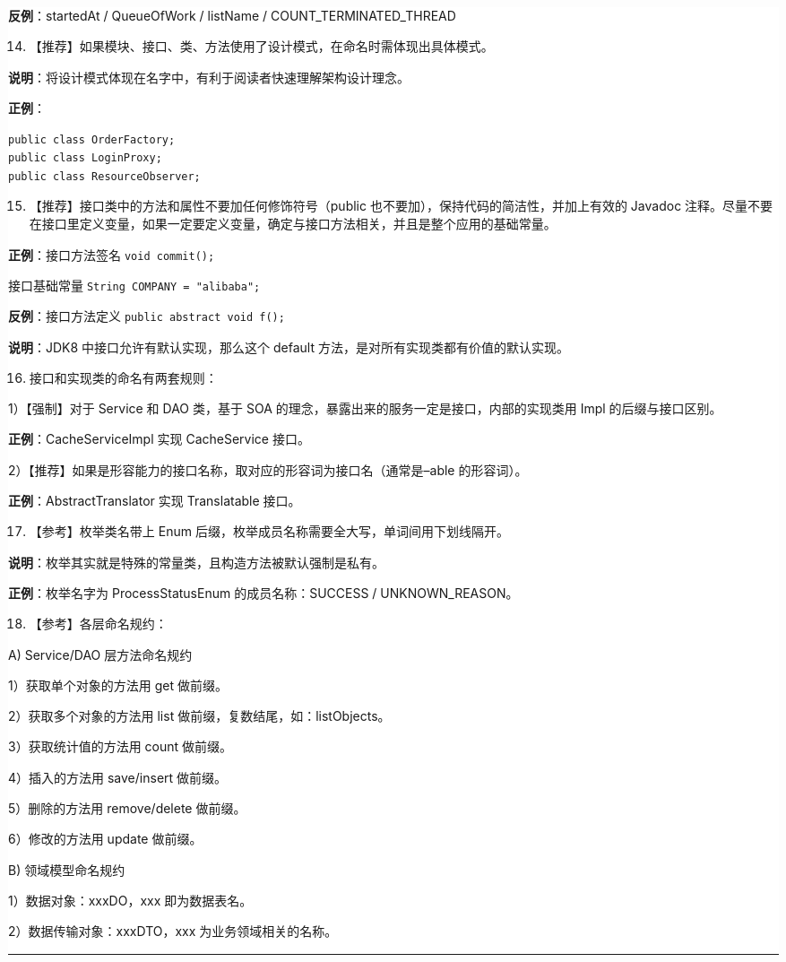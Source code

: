 **反例**：startedAt / QueueOfWork / listName / COUNT_TERMINATED_THREAD

14. 【推荐】如果模块、接口、类、方法使用了设计模式，在命名时需体现出具体模式。

**说明**：将设计模式体现在名字中，有利于阅读者快速理解架构设计理念。

**正例**：
```
public class OrderFactory;
public class LoginProxy;
public class ResourceObserver;
```

15. 【推荐】接口类中的方法和属性不要加任何修饰符号（public 也不要加），保持代码的简洁性，并加上有效的 Javadoc 注释。尽量不要在接口里定义变量，如果一定要定义变量，确定与接口方法相关，并且是整个应用的基础常量。

**正例**：接口方法签名 `void commit();`

接口基础常量 `String COMPANY = "alibaba";`

**反例**：接口方法定义 `public abstract void f();`

**说明**：JDK8 中接口允许有默认实现，那么这个 default 方法，是对所有实现类都有价值的默认实现。

16. 接口和实现类的命名有两套规则：

1）【强制】对于 Service 和 DAO 类，基于 SOA 的理念，暴露出来的服务一定是接口，内部的实现类用 Impl 的后缀与接口区别。

**正例**：CacheServiceImpl 实现 CacheService 接口。

2）【推荐】如果是形容能力的接口名称，取对应的形容词为接口名（通常是–able 的形容词）。

**正例**：AbstractTranslator 实现 Translatable 接口。

17. 【参考】枚举类名带上 Enum 后缀，枚举成员名称需要全大写，单词间用下划线隔开。

**说明**：枚举其实就是特殊的常量类，且构造方法被默认强制是私有。

**正例**：枚举名字为 ProcessStatusEnum 的成员名称：SUCCESS / UNKNOWN_REASON。

18. 【参考】各层命名规约：

A) Service/DAO 层方法命名规约

1）获取单个对象的方法用 get 做前缀。

2）获取多个对象的方法用 list 做前缀，复数结尾，如：listObjects。

3）获取统计值的方法用 count 做前缀。

4）插入的方法用 save/insert 做前缀。

5）删除的方法用 remove/delete 做前缀。

6）修改的方法用 update 做前缀。

B) 领域模型命名规约

1）数据对象：xxxDO，xxx 即为数据表名。

2）数据传输对象：xxxDTO，xxx 为业务领域相关的名称。

---
